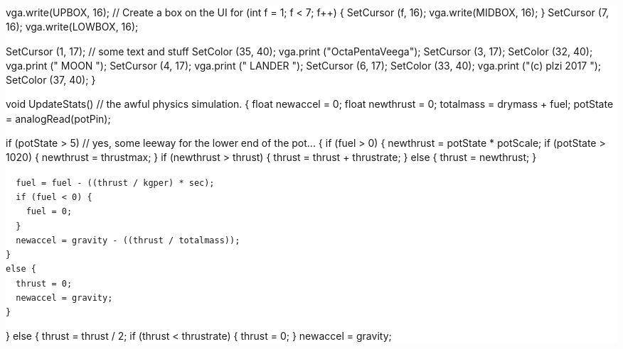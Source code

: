   vga.write(UPBOX, 16); // Create a box on the UI
  for (int f = 1; f < 7; f++)
  {
    SetCursor (f, 16);
    vga.write(MIDBOX, 16);
  }
  SetCursor (7, 16);
  vga.write(LOWBOX, 16);

  SetCursor (1, 17);  // some text and stuff
  SetColor (35, 40);
  vga.print ("OctaPentaVeega");
  SetCursor (3, 17);
  SetColor (32, 40);
  vga.print ("     MOON     ");
  SetCursor (4, 17);
  vga.print ("    LANDER    ");
  SetCursor (6, 17);
  SetColor (33, 40);
  vga.print ("(c) plzi 2017 ");
  SetColor (37, 40);
}

void UpdateStats()    // the awful physics simulation.
{
  float newaccel = 0;
  float newthrust = 0;
  totalmass = drymass + fuel;
  potState = analogRead(potPin);

  if (potState > 5) // yes, some leeway for the lower end of the pot...
  {
    if (fuel > 0) {
      newthrust = potState * potScale;
      if (potState > 1020) {
        newthrust = thrustmax;
      }
      if (newthrust > thrust) {
        thrust = thrust + thrustrate;
      } else {
        thrust = newthrust;
      }

      fuel = fuel - ((thrust / kgper) * sec);
      if (fuel < 0) {
        fuel = 0;
      }
      newaccel = gravity - ((thrust / totalmass));
    }
    else {
      thrust = 0;
      newaccel = gravity;
    }
  }
  else
  {
    thrust = thrust / 2;
    if (thrust < thrustrate) {
      thrust = 0;
    }
    newaccel = gravity;
